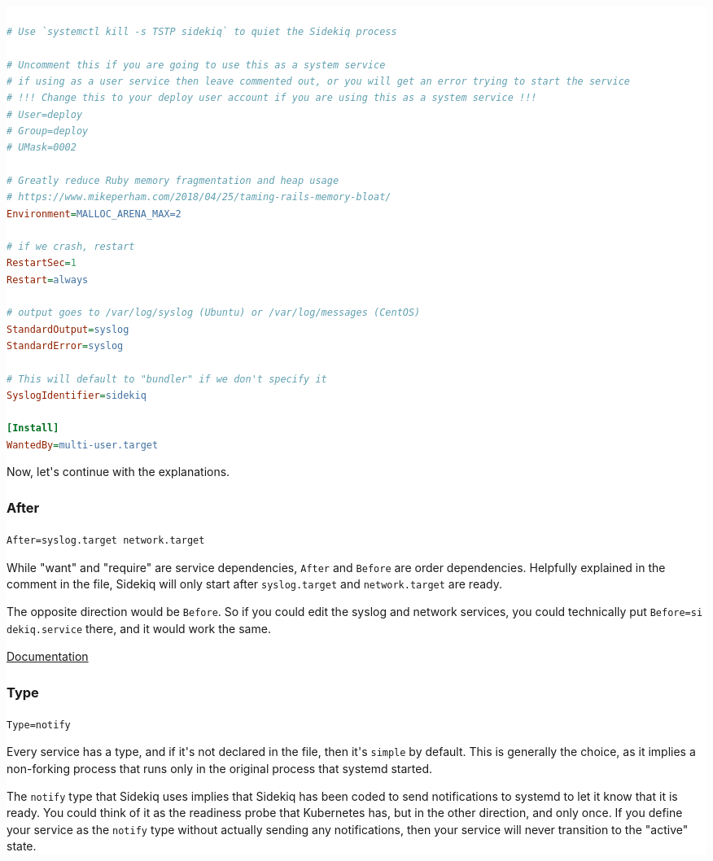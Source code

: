 ```ini

# Use `systemctl kill -s TSTP sidekiq` to quiet the Sidekiq process

# Uncomment this if you are going to use this as a system service
# if using as a user service then leave commented out, or you will get an error trying to start the service
# !!! Change this to your deploy user account if you are using this as a system service !!!
# User=deploy
# Group=deploy
# UMask=0002

# Greatly reduce Ruby memory fragmentation and heap usage
# https://www.mikeperham.com/2018/04/25/taming-rails-memory-bloat/
Environment=MALLOC_ARENA_MAX=2

# if we crash, restart
RestartSec=1
Restart=always

# output goes to /var/log/syslog (Ubuntu) or /var/log/messages (CentOS)
StandardOutput=syslog
StandardError=syslog

# This will default to "bundler" if we don't specify it
SyslogIdentifier=sidekiq

[Install]
WantedBy=multi-user.target
```

Now, let's continue with the explanations.

### After
`After=syslog.target network.target`

While "want" and "require" are service dependencies, `After` and `Before` are order dependencies. Helpfully explained in the comment in the file, Sidekiq will only start after `syslog.target` and `network.target` are ready.

The opposite direction would be `Before`. So if you could edit the syslog and network services, you could technically put `Before=sidekiq.service` there, and it would work the same.

[Documentation](https://www.freedesktop.org/software/systemd/man/latest/systemd.unit.html#Before=)

### Type
`Type=notify`

Every service has a type, and if it's not declared in the file, then it's `simple` by default. This is generally the choice, as it implies a non-forking process that runs only in the original process that systemd started.

The `notify` type that Sidekiq uses implies that Sidekiq has been coded to send notifications to systemd to let it know that it is ready. You could think of it as the readiness probe that Kubernetes has, but in the other direction, and only once. If you define your service as the `notify` type without actually sending any notifications, then your service will never transition to the "active" state.
